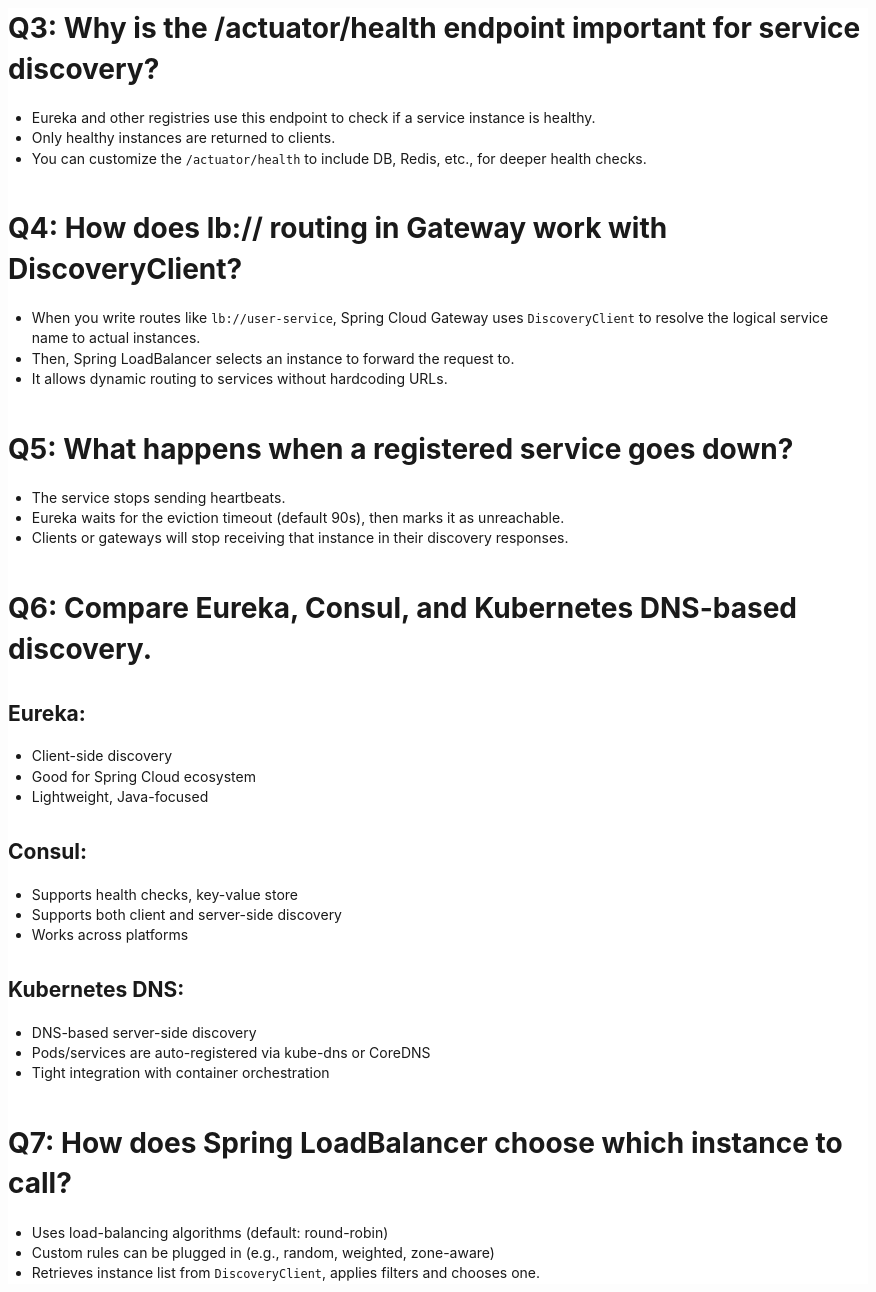 # Q3: Why is the /actuator/health endpoint important for service discovery?

 - Eureka and other registries use this endpoint to check if a service instance is healthy.
 - Only healthy instances are returned to clients.
 - You can customize the `/actuator/health` to include DB, Redis, etc., for deeper health checks.

# Q4: How does lb:// routing in Gateway work with DiscoveryClient?

 - When you write routes like `lb://user-service`, Spring Cloud Gateway uses `DiscoveryClient` to resolve the logical service name to actual instances.
 - Then, Spring LoadBalancer selects an instance to forward the request to.
 - It allows dynamic routing to services without hardcoding URLs.

# Q5: What happens when a registered service goes down?

 - The service stops sending heartbeats.
 - Eureka waits for the eviction timeout (default 90s), then marks it as unreachable.
 - Clients or gateways will stop receiving that instance in their discovery responses.

# Q6: Compare Eureka, Consul, and Kubernetes DNS-based discovery.

## Eureka:
 - Client-side discovery
 - Good for Spring Cloud ecosystem
 - Lightweight, Java-focused

## Consul:
 - Supports health checks, key-value store
 - Supports both client and server-side discovery
 - Works across platforms

## Kubernetes DNS:
 - DNS-based server-side discovery
 - Pods/services are auto-registered via kube-dns or CoreDNS
 - Tight integration with container orchestration

# Q7: How does Spring LoadBalancer choose which instance to call?

 - Uses load-balancing algorithms (default: round-robin)
 - Custom rules can be plugged in (e.g., random, weighted, zone-aware)
 - Retrieves instance list from `DiscoveryClient`, applies filters and chooses one.



